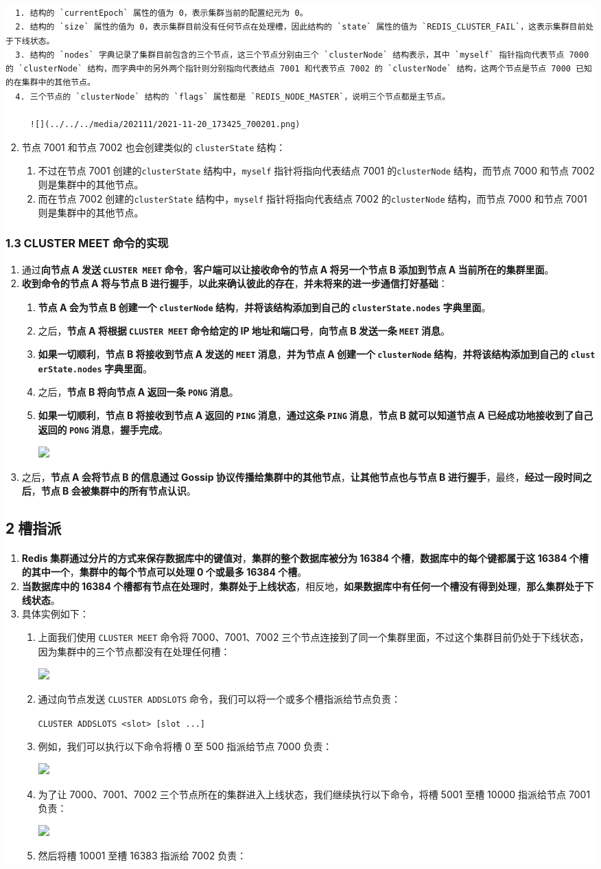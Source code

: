       1. 结构的 `currentEpoch` 属性的值为 0，表示集群当前的配置纪元为 0。
      2. 结构的 `size` 属性的值为 0，表示集群目前没有任何节点在处理槽，因此结构的 `state` 属性的值为 `REDIS_CLUSTER_FAIL`，这表示集群目前处于下线状态。
      3. 结构的 `nodes` 字典记录了集群目前包含的三个节点，这三个节点分别由三个 `clusterNode` 结构表示，其中 `myself` 指针指向代表节点 7000 的 `clusterNode` 结构，而字典中的另外两个指针则分别指向代表结点 7001 和代表节点 7002 的 `clusterNode` 结构，这两个节点是节点 7000 已知的在集群中的其他节点。
      4. 三个节点的 `clusterNode` 结构的 `flags` 属性都是 `REDIS_NODE_MASTER`，说明三个节点都是主节点。

         ![](../../../media/202111/2021-11-20_173425_700201.png)
   2. 节点 7001 和节点 7002 也会创建类似的 `clusterState` 结构：

      1. 不过在节点 7001 创建的`clusterState` 结构中，`myself` 指针将指向代表结点 7001 的`clusterNode` 结构，而节点 7000 和节点 7002 则是集群中的其他节点。
      2. 而在节点 7002 创建的`clusterState` 结构中，`myself` 指针将指向代表结点 7002 的`clusterNode` 结构，而节点 7000 和节点 7001 则是集群中的其他节点。

### 1.3 CLUSTER MEET 命令的实现

1. 通过**向节点 A 发送 `CLUSTER MEET` 命令**，**客户端可以让接收命令的节点 A 将另一个节点 B 添加到节点 A 当前所在的集群里面**。
2. **收到命令的节点 A 将与节点 B 进行握手**，**以此来确认彼此的存在**，**并未将来的进一步通信打好基础**：
   1. **节点 A 会为节点 B 创建一个 `clusterNode` 结构**，**并将该结构添加到自己的 `clusterState.nodes` 字典里面**。
   2. 之后，**节点 A 将根据 `CLUSTER MEET` 命令给定的 IP 地址和端口号**，**向节点 B 发送一条 `MEET` 消息**。
   3. **如果一切顺利**，**节点 B 将接收到节点 A 发送的 `MEET` 消息**，**并为节点 A 创建一个 `clusterNode` 结构**，**并将该结构添加到自己的 `clusterState.nodes` 字典里面**。
   4. 之后，**节点 B 将向节点 A 返回一条 `PONG` 消息**。
   5. **如果一切顺利**，**节点 B 将接收到节点 A 返回的 `PING` 消息**，**通过这条 `PING` 消息**，**节点 B 就可以知道节点 A 已经成功地接收到了自己返回的 `PONG` 消息**，**握手完成**。

      ![](../../../media/202111/2021-11-21_103555_468133.png)
3. 之后，**节点 A 会将节点 B 的信息通过 Gossip 协议传播给集群中的其他节点**，**让其他节点也与节点 B 进行握手**，最终，**经过一段时间之后**，**节点 B 会被集群中的所有节点认识**。

## 2 槽指派

1. **Redis 集群通过分片的方式来保存数据库中的键值对**，**集群的整个数据库被分为 16384 个槽**，**数据库中的每个键都属于这 16384 个槽的其中一个**，**集群中的每个节点可以处理 0 个或最多 16384 个槽**。
2. **当数据库中的 16384 个槽都有节点在处理时**，**集群处于上线状态**，相反地，**如果数据库中有任何一个槽没有得到处理**，**那么集群处于下线状态**。
3. 具体实例如下：
   1. 上面我们使用 `CLUSTER MEET` 命令将 7000、7001、7002 三个节点连接到了同一个集群里面，不过这个集群目前仍处于下线状态，因为集群中的三个节点都没有在处理任何槽：

      ![](../../../media/202111/2021-11-21_104643_711649.png)
   2. 通过向节点发送 `CLUSTER ADDSLOTS` 命令，我们可以将一个或多个槽指派给节点负责：

      ```shell
      CLUSTER ADDSLOTS <slot> [slot ...]
      ```
   3. 例如，我们可以执行以下命令将槽 0 至 500 指派给节点 7000 负责：

      ![](../../../media/202111/2021-11-21_104928_715190.png)
   4. 为了让 7000、7001、7002 三个节点所在的集群进入上线状态，我们继续执行以下命令，将槽 5001 至槽 10000 指派给节点 7001 负责：

      ![](../../../media/202111/2021-11-21_105048_249269.png)
   5. 然后将槽 10001 至槽 16383 指派给 7002 负责：
